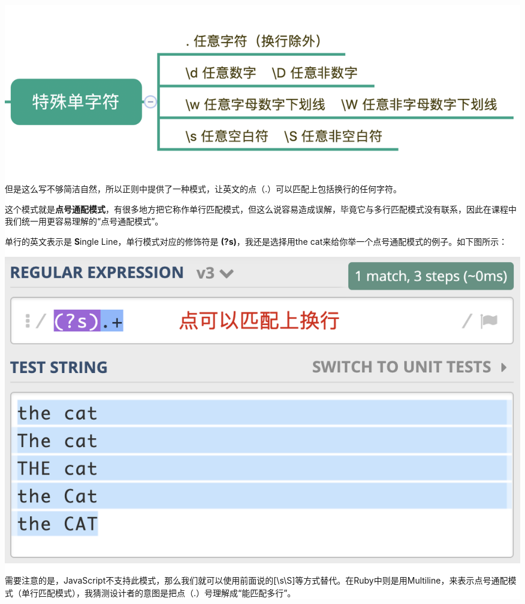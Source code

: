 ![](./httpsstatic001geekbangorgresourceimagee284e2184c4583ff4f32a14c1cb6f1bc9184.png)

但是这么写不够简洁自然，所以正则中提供了一种模式，让英文的点（.）可以匹配上包括换行的任何字符。

这个模式就是**点号通配模式**，有很多地方把它称作单行匹配模式，但这么说容易造成误解，毕竟它与多行匹配模式没有联系，因此在课程中我们统一用更容易理解的“点号通配模式”。

单行的英文表示是 **S**ingle Line，单行模式对应的修饰符是 **\(\?s\)**，我还是选择用the cat来给你举一个点号通配模式的例子。如下图所示：

![](./httpsstatic001geekbangorgresourceimage595259b4b56c3d5852b3412185dc3a3de052.png)

需要注意的是，JavaScript不支持此模式，那么我们就可以使用前面说的\[\\s\\S\]等方式替代。在Ruby中则是用Multiline，来表示点号通配模式（单行匹配模式），我猜测设计者的意图是把点（.）号理解成“能匹配多行”。
